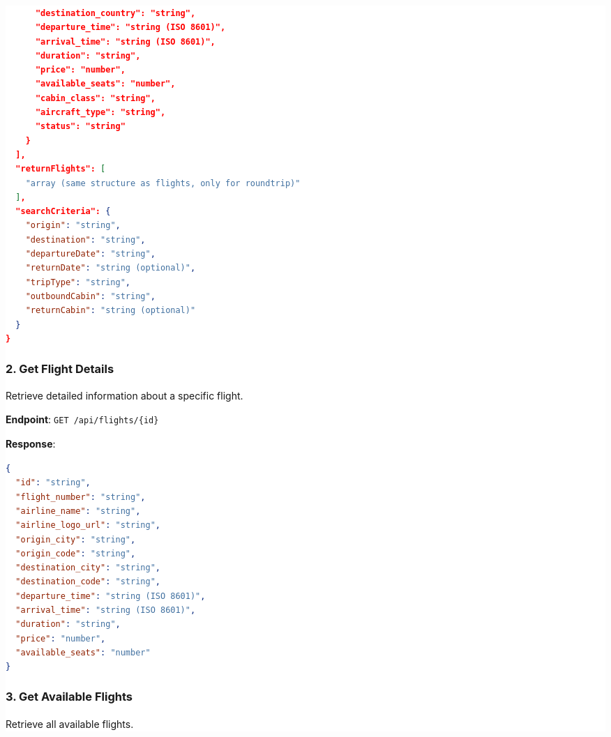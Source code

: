 ```json
      "destination_country": "string",
      "departure_time": "string (ISO 8601)",
      "arrival_time": "string (ISO 8601)",
      "duration": "string",
      "price": "number",
      "available_seats": "number",
      "cabin_class": "string",
      "aircraft_type": "string",
      "status": "string"
    }
  ],
  "returnFlights": [
    "array (same structure as flights, only for roundtrip)"
  ],
  "searchCriteria": {
    "origin": "string",
    "destination": "string",
    "departureDate": "string",
    "returnDate": "string (optional)",
    "tripType": "string",
    "outboundCabin": "string",
    "returnCabin": "string (optional)"
  }
}
```

### 2. Get Flight Details
Retrieve detailed information about a specific flight.

**Endpoint**: `GET /api/flights/{id}`

**Response**:
```json
{
  "id": "string",
  "flight_number": "string",
  "airline_name": "string",
  "airline_logo_url": "string",
  "origin_city": "string",
  "origin_code": "string",
  "destination_city": "string",
  "destination_code": "string",
  "departure_time": "string (ISO 8601)",
  "arrival_time": "string (ISO 8601)",
  "duration": "string",
  "price": "number",
  "available_seats": "number"
}
```

### 3. Get Available Flights
Retrieve all available flights.
